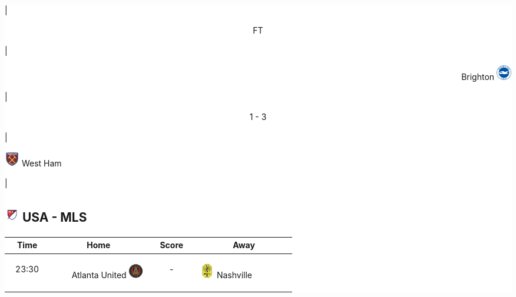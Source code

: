 | <p align="center">FT</p> | <p align="right">Brighton <img src="/static/logos/Brighton & Hove Albion FC.png" height="25px"></p> | <p align="center">1 - 3</p> | <p align="left"><img src="/static/logos/West Ham United FC.png" height="25px"> West Ham</p> |
</div>


## <img src="/static/logos/USA-MLS.png" height="25px"> USA - MLS

<div align="center">

&emsp;Time&emsp; | &emsp;&emsp;&emsp;&emsp;Home&emsp;&emsp;&emsp;&emsp; | &emsp;Score&emsp; | &emsp;&emsp;&emsp;&emsp;Away&emsp;&emsp;&emsp;&emsp; |
| ------------ | ------------ | ------------ | ------------ |
| <p align="center">23:30</p> | <p align="right">Atlanta United <img src="/static/logos/Atlanta United FC.png" height="25px"></p> | <p align="center">-</p> | <p align="left"><img src="/static/logos/Nashville SC.png" height="25px"> Nashville</p> |